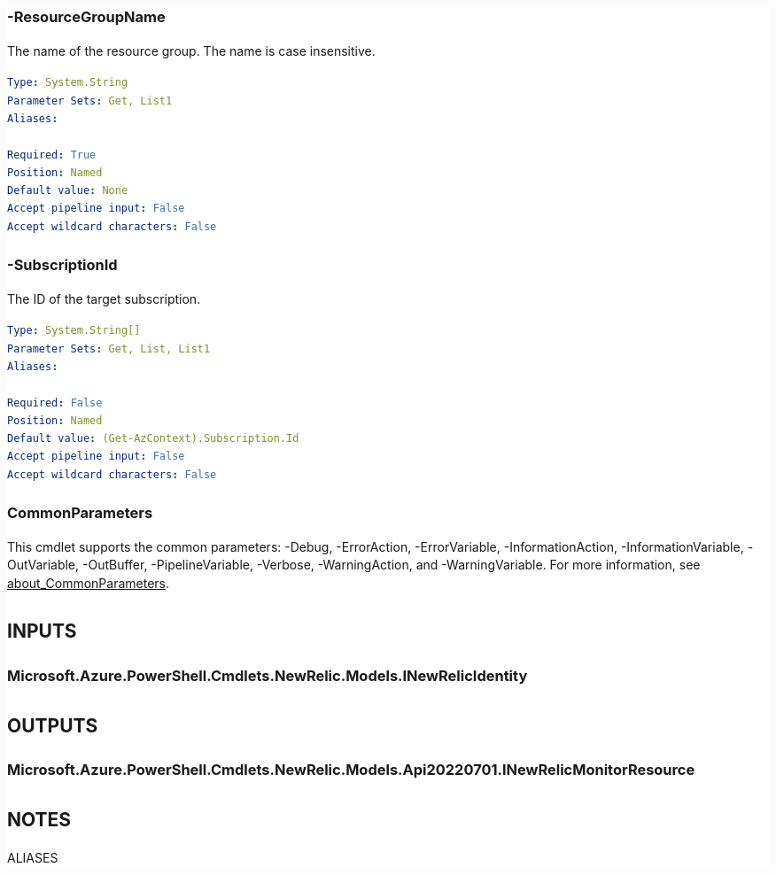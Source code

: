 ### -ResourceGroupName
The name of the resource group.
The name is case insensitive.

```yaml
Type: System.String
Parameter Sets: Get, List1
Aliases:

Required: True
Position: Named
Default value: None
Accept pipeline input: False
Accept wildcard characters: False
```

### -SubscriptionId
The ID of the target subscription.

```yaml
Type: System.String[]
Parameter Sets: Get, List, List1
Aliases:

Required: False
Position: Named
Default value: (Get-AzContext).Subscription.Id
Accept pipeline input: False
Accept wildcard characters: False
```

### CommonParameters
This cmdlet supports the common parameters: -Debug, -ErrorAction, -ErrorVariable, -InformationAction, -InformationVariable, -OutVariable, -OutBuffer, -PipelineVariable, -Verbose, -WarningAction, and -WarningVariable. For more information, see [about_CommonParameters](http://go.microsoft.com/fwlink/?LinkID=113216).

## INPUTS

### Microsoft.Azure.PowerShell.Cmdlets.NewRelic.Models.INewRelicIdentity

## OUTPUTS

### Microsoft.Azure.PowerShell.Cmdlets.NewRelic.Models.Api20220701.INewRelicMonitorResource

## NOTES

ALIASES
